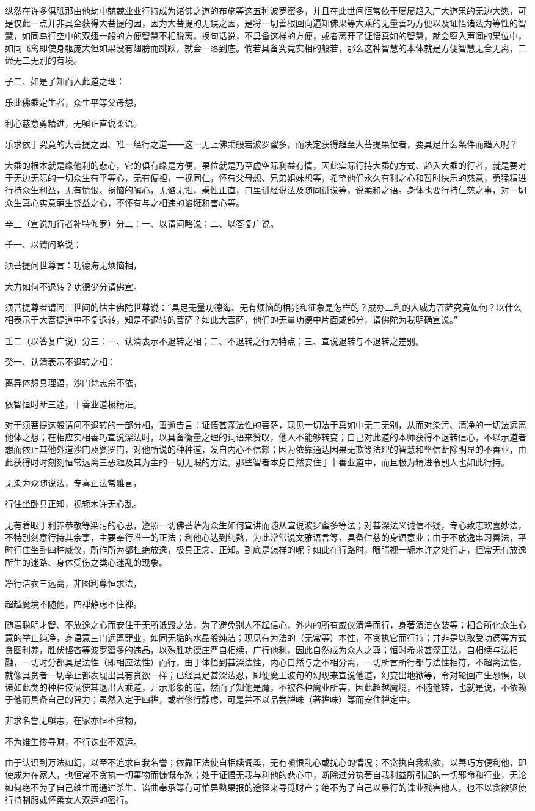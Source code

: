 纵然在许多俱胝那由他劫中兢兢业业行持成为诸佛之道的布施等这五种波罗蜜多，并且在此世间恒常依于屡屡趋入广大道果的无边大愿，可是仅此一点并非具全获得大菩提的因，因为大菩提的无误之因，是将一切善根回向遍知佛果等大乘的无量善巧方便以及证悟诸法为等性的智慧，如同鸟行空中的双翅一般的方便智慧不相脱离。换句话说，不具备这样的方便，或者离开了证悟真如的智慧，就会堕入声闻的果位中，如同飞禽即使身躯庞大但如果没有翅膀而跳跃，就会一落到底。倘若具备究竟实相的般若，那么这种智慧的本体就是方便智慧无合无离，二谛无二无别的有境。

子二、如是了知而入此道之理：

乐此佛乘定生者，众生平等父母想，

利心慈意勇精进，无嗔正直说柔语。

乐求依于究竟的大菩提之因、唯一经行之道——这一无上佛乘般若波罗蜜多，而决定获得趋至大菩提果位者，要具足什么条件而趋入呢？

大乘的根本就是缘他利的悲心，它的俱有缘是方便，果位就是乃至虚空际利益有情，因此实际行持大乘的方式、趋入大乘的行者，就是要对于无边无际的一切众生有平等心，无有偏袒，一视同仁，怀有父母想、兄弟姐妹想等，希望他们永久有利之心和暂时快乐的慈意，勇猛精进行持众生利益，无有愤恨、损恼的嗔心，无谄无诳，秉性正直，口里讲经说法及随同讲说等，说柔和之语。身体也要行持仁慈之事，对一切众生真心实意萌生饶益之心，不怀有与之相违的谄诳和害心等。

辛三（宣说加行者补特伽罗）分二：一、以请问略说；二、以答复广说。

壬一、以请问略说：

须菩提问世尊言：功德海无烦恼相，

大力如何不退转？功德少分请佛宣。

须菩提尊者请问三世间的怙主佛陀世尊说：“具足无量功德海、无有烦恼的相兆和征象是怎样的？成办二利的大威力菩萨究竟如何？以什么相表示于大菩提道中不复退转，知是不退转的菩萨？如此大菩萨，他们的无量功德中片面或部分，请佛陀为我明确宣说。”

壬二（以答复广说）分三：一、认清表示不退转之相；二、不退转之行为特点；三、宣说退转与不退转之差别。

癸一、认清表示不退转之相：

离异体想具理语，沙门梵志余不依，

依智恒时断三途，十善业道极精进。

对于须菩提这般请问不退转的一部分相，善逝告言：证悟甚深法性的菩萨，现见一切法于真如中无二无别，从而对染污、清净的一切法远离他体之想；在相应实相善巧宣说深法时，以具备衡量之理的词语来赞叹，他人不能够转变；自己对此道的本师获得不退转信心，不以示道者想而依止其他外道沙门及婆罗门，对他所说的种种道，发自内心不信赖；因为依靠通达因果无欺等法理的智慧和坚信断除明显的不善业，由此获得时时刻刻恒常远离三恶趣及其为主的一切无暇的方法。那些智者本身自然安住于十善业道中，而且极为精进令别人也如此行持。

无染为众随说法，专喜正法常雅言，

行住坐卧具正知，视轭木许无心乱。

无有着眼于利养恭敬等染污的心思，遵照一切佛菩萨为众生如何宣讲而随从宣说波罗蜜多等法；对甚深法义诚信不疑，专心致志欢喜妙法，不特别刻意行持其余事，主要奉行唯一的正法；利他心达到纯熟，为此常常说文雅语言等，具备仁慈的身语意业；由于不放逸串习善法，平时行住坐卧四种威仪，所作所为都杜绝放逸，极具正念、正知。到底是怎样的呢？如此在行路时，眼睛视一轭木许之处行走，恒常无有放逸所生的迷路、身体受伤之类心迷乱的现象。

净行洁衣三远离，非图利尊恒求法，

超越魔境不随他，四禅静虑不住禅。

随着聪明才智、不放逸之心而安住于无所诋毁之法，为了避免别人不起信心，外内的所有威仪清净而行，身著清洁衣装等；相合所化众生心意的举止纯净，身语意三门远离罪业，如同无垢的水晶般纯洁；现见有为法的（无常等）本性，不贪执它而行持；并非是以取受功德等方式贪图利养，胜伏悭吝等波罗蜜多的违品，以殊胜功德庄严自相续，广行他利，因此自然成为众人之尊；恒时希求甚深正法，自相续与法相融，一切时分都具足法性（即相应法性）而行，由于体悟到甚深法性，内心自然与之不相分离，一切所言所行都与法性相符，不超离法性，就像具贪者一切举止都表现出具有贪欲一样；已经具足甚深法忍，即便魔王波旬的幻现来宣说他道，幻变出地狱等，令对轮回产生恐惧，以诸如此类的种种伎俩使其退出大乘道，开示形象的道，然而了知他是魔，不被各种魔业所害，因此超越魔境，不随他转，也就是说，不依赖于他而具备自己的智力；虽然入定于四禅，或者修行静虑，可是并不以品尝禅味（著禅味）等而安住禅定中。

非求名誉无嗔恚，在家亦恒不贪物，

不为维生惨寻财，不行诛业不双运。

由于认识到万法如幻，以至不追求自我名誉；依靠正法使自相续调柔，无有嗔恨乱心或扰心的情况；不贪执自我私欲，以善巧方便利他，即使成为在家人，也恒常不贪执一切事物而慷慨布施；处于证悟无我与利他的悲心中，断除过分执著自我利益所引起的一切邪命和行业，无论如何绝不为了自己维生而通过杀生、谄曲奉承等有可怕异熟果报的途径来寻觅财产；绝不为了自己以暴行的诛业残害他人，也不以贪欲驱使行持制服或怀柔女人双运的密行。
